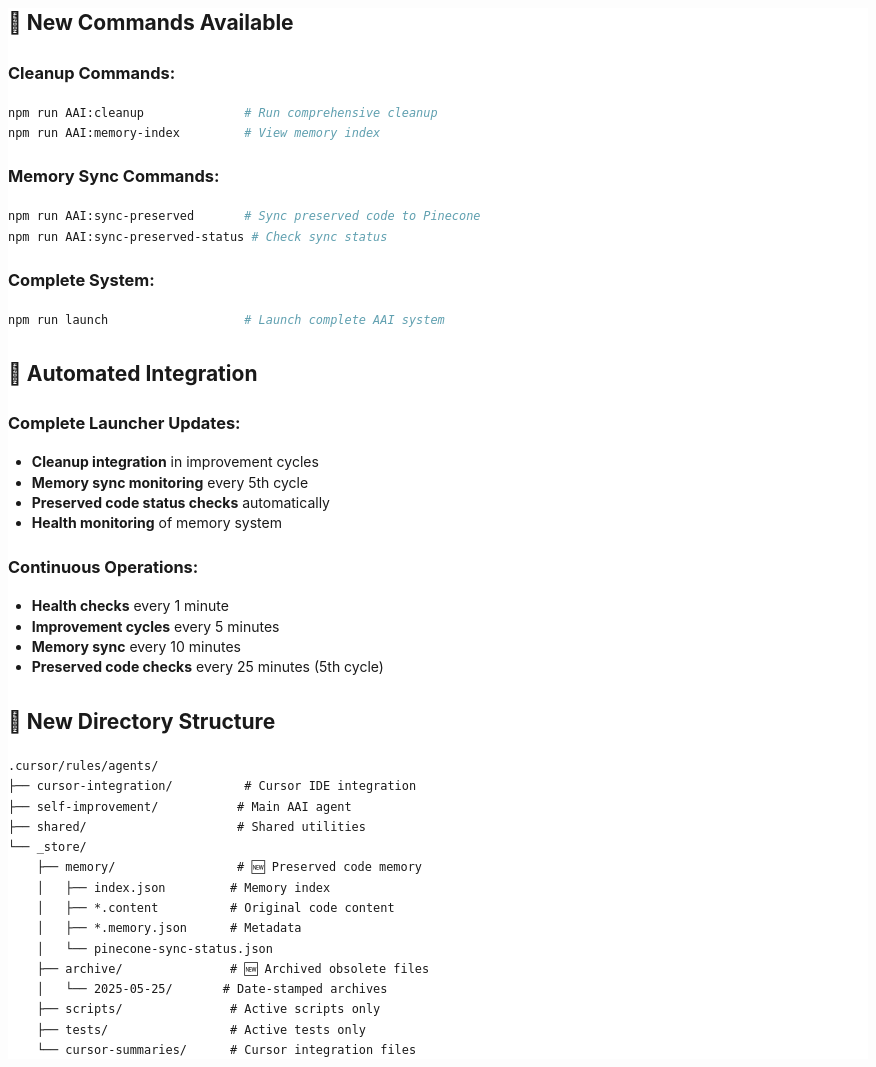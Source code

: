 ## 🚀 New Commands Available

### **Cleanup Commands:**
```bash
npm run AAI:cleanup              # Run comprehensive cleanup
npm run AAI:memory-index         # View memory index
```

### **Memory Sync Commands:**
```bash
npm run AAI:sync-preserved       # Sync preserved code to Pinecone
npm run AAI:sync-preserved-status # Check sync status
```

### **Complete System:**
```bash
npm run launch                   # Launch complete AAI system
```

## 🔄 Automated Integration

### **Complete Launcher Updates:**
- **Cleanup integration** in improvement cycles
- **Memory sync monitoring** every 5th cycle
- **Preserved code status checks** automatically
- **Health monitoring** of memory system

### **Continuous Operations:**
- **Health checks** every 1 minute
- **Improvement cycles** every 5 minutes
- **Memory sync** every 10 minutes
- **Preserved code checks** every 25 minutes (5th cycle)

## 📁 New Directory Structure

```
.cursor/rules/agents/
├── cursor-integration/          # Cursor IDE integration
├── self-improvement/           # Main AAI agent
├── shared/                     # Shared utilities
└── _store/
    ├── memory/                 # 🆕 Preserved code memory
    │   ├── index.json         # Memory index
    │   ├── *.content          # Original code content
    │   ├── *.memory.json      # Metadata
    │   └── pinecone-sync-status.json
    ├── archive/               # 🆕 Archived obsolete files
    │   └── 2025-05-25/       # Date-stamped archives
    ├── scripts/               # Active scripts only
    ├── tests/                 # Active tests only
    └── cursor-summaries/      # Cursor integration files
```
